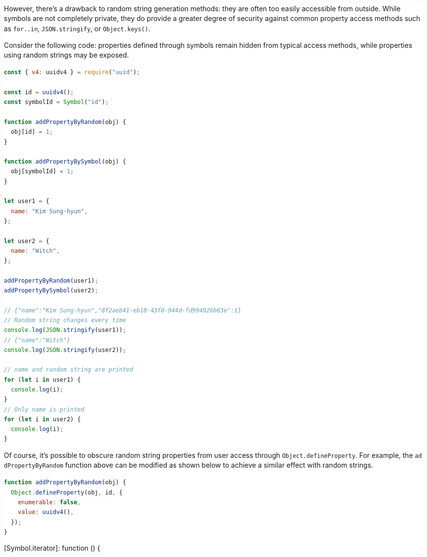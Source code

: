 However, there’s a drawback to random string generation methods: they are often too easily accessible from outside. While symbols are not completely private, they do provide a greater degree of security against common property access methods such as `for..in`, `JSON.stringify`, or `Object.keys()`.

Consider the following code: properties defined through symbols remain hidden from typical access methods, while properties using random strings may be exposed.

```js
const { v4: uuidv4 } = require("uuid");

const id = uuidv4();
const symbolId = Symbol("id");

function addPropertyByRandom(obj) {
  obj[id] = 1;
}

function addPropertyBySymbol(obj) {
  obj[symbolId] = 1;
}

let user1 = {
  name: "Kim Sung-hyun",
};

let user2 = {
  name: "Witch",
};

addPropertyByRandom(user1);
addPropertyBySymbol(user2);

// {"name":"Kim Sung-hyun","8f2aeb41-eb10-43f0-944d-fd994926b63e":1}
// Random string changes every time
console.log(JSON.stringify(user1));
// {"name":"Witch"}
console.log(JSON.stringify(user2));

// name and random string are printed
for (let i in user1) {
  console.log(i);
}
// Only name is printed
for (let i in user2) {
  console.log(i);
}
```

Of course, it’s possible to obscure random string properties from user access through `Object.defineProperty`. For example, the `addPropertyByRandom` function above can be modified as shown below to achieve a similar effect with random strings.

```js
function addPropertyByRandom(obj) {
  Object.defineProperty(obj, id, {
    enumerable: false,
    value: uuidv4(),
  });
}
```


  [Symbol()]: {
  [mySymbol]: 'hello'
  [userInternalKey]: 32951235,
  [id1]: 1,
  [id2]: 2,
  [Symbol.unscopables]: {
  [Symbol.iterator]: function () {